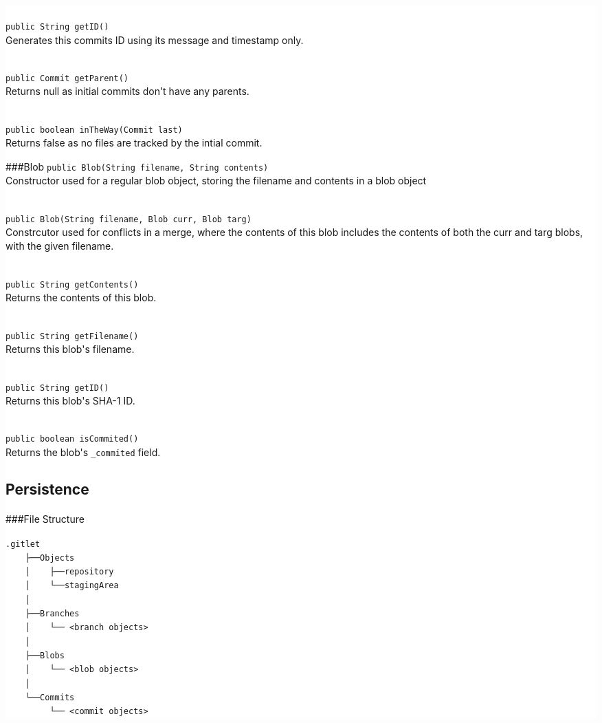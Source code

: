 \
`public String getID()`
\
Generates this commits ID using its message and timestamp only.

\
`public Commit getParent()`
\
Returns null as initial commits don't have any parents.

\
`public boolean inTheWay(Commit last)`
\
Returns false as no files are tracked by the intial commit. 

###Blob
`public Blob(String filename, String contents)`
\
Constructor used for a regular blob object, storing the filename and contents in a blob object

\
`public Blob(String filename, Blob curr, Blob targ)`
\
Constrcutor used for conflicts in a merge, where the contents of this blob
includes the contents of both the curr and targ blobs, with the given filename.

\
`public String getContents()`
\
Returns the contents  of this blob.

\
`public String getFilename()`
\
Returns this blob's filename.

\
`public String getID()`
\
Returns this blob's SHA-1 ID.

\
`public boolean isCommited()`
\
Returns the blob's `_commited` field.

## Persistence
###File Structure
```
.gitlet
    ├──Objects
    │    ├──repository
    │    └──stagingArea
    │
    ├──Branches
    │    └── <branch objects>
    │
    ├──Blobs
    │    └── <blob objects>
    │
    └──Commits
         └── <commit objects>
```

